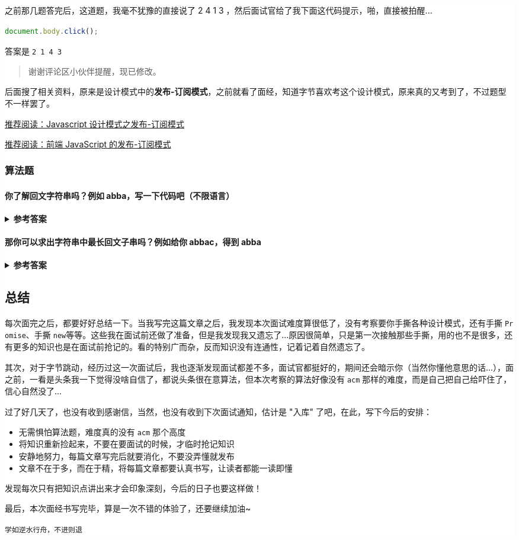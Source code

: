 之前那几题答完后，这道题，我毫不犹豫的直接说了 2 4 1 3 ，然后面试官给了我下面这代码提示，啪，直接被拍醒...

```javascript
document.body.click();
```

答案是 `2 1 4 3`

> 谢谢评论区小伙伴提醒，现已修改。

后面搜了相关资料，原来是设计模式中的**发布-订阅模式**，之前就看了面经，知道字节喜欢考这个设计模式，原来真的又考到了，不过题型不一样罢了。

<a href="https://juejin.im/post/5a9108b6f265da4e7527b1a4">推荐阅读：Javascript 设计模式之发布-订阅模式</a>

<a href="https://juejin.im/post/5cd7b3ea6fb9a0324a08c933">推荐阅读：前端 JavaScript 的发布-订阅模式</a>

### 算法题

#### 你了解回文字符串吗？例如 abba，写一下代码吧（不限语言）

<details><summary><b>参考答案</b></summary></details>

#### 那你可以求出字符串中最长回文子串吗？例如给你 abbac，得到 abba

<details><summary><b>参考答案</b></summary></details>

## 总结

每次面完之后，都要好好总结一下。当我写完这篇文章之后，我发现本次面试难度算很低了，没有考察要你手撕各种设计模式，还有手撕 `Promise`、手撕 `new`等等。这些我在面试前还做了准备，但是我发现我又遗忘了...原因很简单，只是第一次接触那些手撕，用的也不是很多，还有更多的知识也是在面试前抢记的。看的特别广而杂，反而知识没有连通性，记着记着自然遗忘了。

其次，对于字节跳动，经历过这一次面试后，我也逐渐发现面试都差不多，面试官都挺好的，期间还会暗示你（当然你懂他意思的话...），面之前，一看是头条我一下觉得没啥自信了，都说头条很在意算法，但本次考察的算法好像没有 `acm` 那样的难度，而是自己把自己给吓住了，信心自然没了...

过了好几天了，也没有收到感谢信，当然，也没有收到下次面试通知，估计是 "入库" 了吧，在此，写下今后的安排：

- 无需惧怕算法题，难度真的没有 `acm` 那个高度
- 将知识重新捡起来，不要在要面试的时候，才临时抢记知识
- 安静地努力，每篇文章写完后就要消化，不要没弄懂就发布
- 文章不在于多，而在于精，将每篇文章都要认真书写，让读者都能一读即懂

发现每次只有把知识点讲出来才会印象深刻，今后的日子也要这样做！

最后，本次面经书写完毕，算是一次不错的体验了，还要继续加油~

```javascript
学如逆水行舟，不进则退
```
